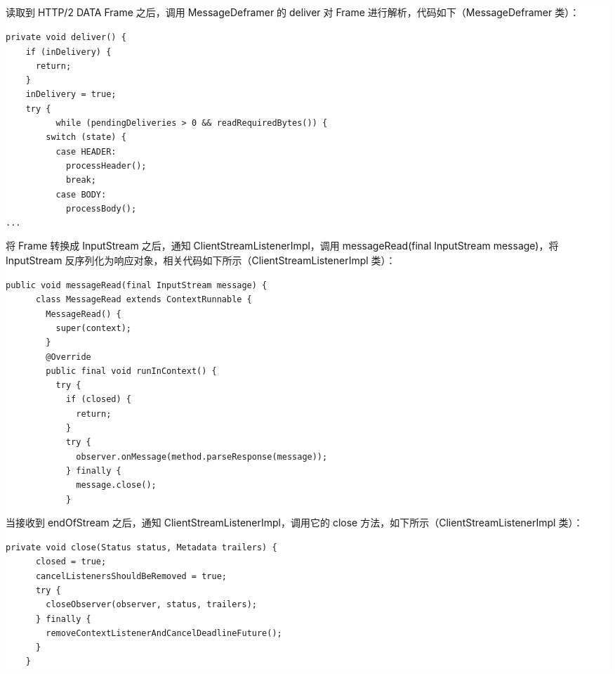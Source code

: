 读取到 HTTP/2 DATA Frame 之后，调用 MessageDeframer 的 deliver 对 Frame 进行解析，代码如下（MessageDeframer 类）：

```
private void deliver() {
    if (inDelivery) {
      return;
    }
    inDelivery = true;
    try {
          while (pendingDeliveries > 0 && readRequiredBytes()) {
        switch (state) {
          case HEADER:
            processHeader();
            break;
          case BODY:
            processBody();
...
```

将 Frame 转换成 InputStream 之后，通知 ClientStreamListenerImpl，调用 messageRead(final InputStream message)，将 InputStream 反序列化为响应对象，相关代码如下所示（ClientStreamListenerImpl 类）：

```
public void messageRead(final InputStream message) {
      class MessageRead extends ContextRunnable {
        MessageRead() {
          super(context);
        }
        @Override
        public final void runInContext() {
          try {
            if (closed) {
              return;
            }
            try {
              observer.onMessage(method.parseResponse(message));
            } finally {
              message.close();
            }
```

当接收到 endOfStream 之后，通知 ClientStreamListenerImpl，调用它的 close 方法，如下所示（ClientStreamListenerImpl 类）：

```
private void close(Status status, Metadata trailers) {
      closed = true;
      cancelListenersShouldBeRemoved = true;
      try {
        closeObserver(observer, status, trailers);
      } finally {
        removeContextListenerAndCancelDeadlineFuture();
      }
    }
```
